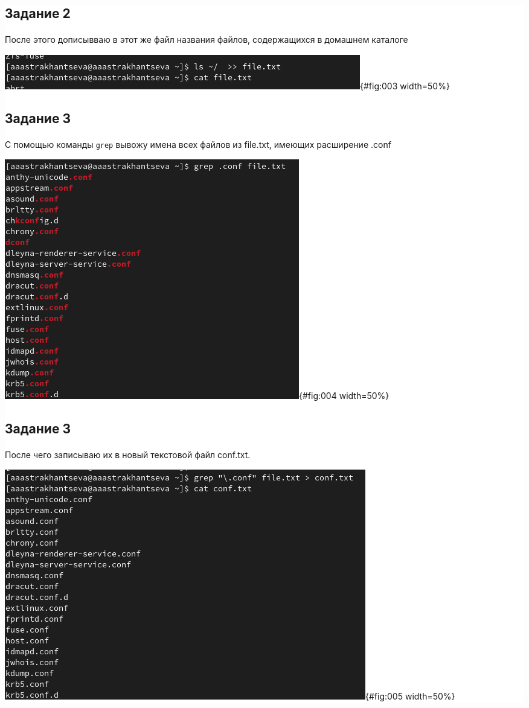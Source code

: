 
## Задание 2


После этого дописывваю в этот же файл названия файлов, содержащихся в домашнем каталоге

![Запись в file.txt названия файлов, содержащихся в домашнем каталоге](image/2.png){#fig:003 width=50%}


## Задание 3


С помощью команды `grep` вывожу имена всех файлов из file.txt, имеющих расширение .conf 

![Вывод имен всех файлов из file.txt, имеющих расширение .conf  ](image/4.png){#fig:004 width=50%}


## Задание 3


После чего записываю их в новый текстовой файл conf.txt. 

![Запись в файл conf.txt имен всех файлов из file.txt, имеющих расширение .conf ](image/5.png){#fig:005 width=50%}